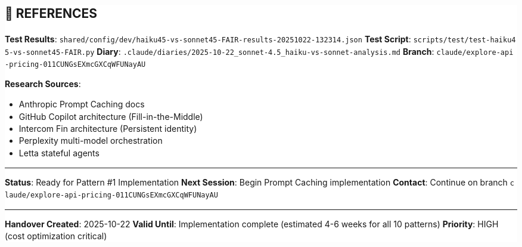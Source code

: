 
## 🔗 REFERENCES

**Test Results**: `shared/config/dev/haiku45-vs-sonnet45-FAIR-results-20251022-132314.json`
**Test Script**: `scripts/test/test-haiku45-vs-sonnet45-FAIR.py`
**Diary**: `.claude/diaries/2025-10-22_sonnet-4.5_haiku-vs-sonnet-analysis.md`
**Branch**: `claude/explore-api-pricing-011CUNGsEXmcGXCqWFUNayAU`

**Research Sources**:
- Anthropic Prompt Caching docs
- GitHub Copilot architecture (Fill-in-the-Middle)
- Intercom Fin architecture (Persistent identity)
- Perplexity multi-model orchestration
- Letta stateful agents

---

**Status**: Ready for Pattern #1 Implementation
**Next Session**: Begin Prompt Caching implementation
**Contact**: Continue on branch `claude/explore-api-pricing-011CUNGsEXmcGXCqWFUNayAU`

---

**Handover Created**: 2025-10-22
**Valid Until**: Implementation complete (estimated 4-6 weeks for all 10 patterns)
**Priority**: HIGH (cost optimization critical)

